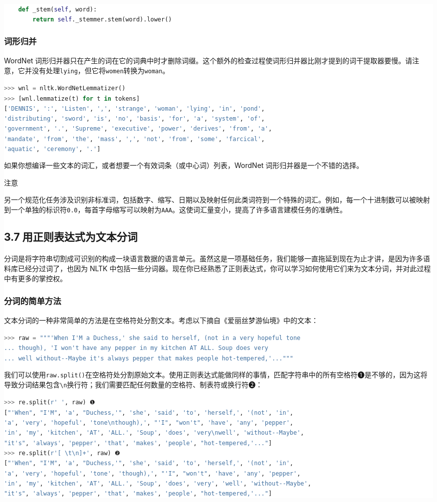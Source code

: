 ```py
    def _stem(self, word):
        return self._stemmer.stem(word).lower()
```

### 词形归并

WordNet 词形归并器只在产生的词在它的词典中时才删除词缀。这个额外的检查过程使词形归并器比刚才提到的词干提取器要慢。请注意，它并没有处理`lying`，但它将`women`转换为`woman`。

```py
>>> wnl = nltk.WordNetLemmatizer()
>>> [wnl.lemmatize(t) for t in tokens]
['DENNIS', ':', 'Listen', ',', 'strange', 'woman', 'lying', 'in', 'pond',
'distributing', 'sword', 'is', 'no', 'basis', 'for', 'a', 'system', 'of',
'government', '.', 'Supreme', 'executive', 'power', 'derives', 'from', 'a',
'mandate', 'from', 'the', 'mass', ',', 'not', 'from', 'some', 'farcical',
'aquatic', 'ceremony', '.']
```

如果你想编译一些文本的词汇，或者想要一个有效词条（或中心词）列表，WordNet 词形归并器是一个不错的选择。

注意

另一个规范化任务涉及识别非标准词，包括数字、缩写、日期以及映射任何此类词符到一个特殊的词汇。例如，每一个十进制数可以被映射到一个单独的标识符`0.0`，每首字母缩写可以映射为`AAA`。这使词汇量变小，提高了许多语言建模任务的准确性。

## 3.7 用正则表达式为文本分词

分词是将字符串切割成可识别的构成一块语言数据的语言单元。虽然这是一项基础任务，我们能够一直拖延到现在为止才讲，是因为许多语料库已经分过词了，也因为 NLTK 中包括一些分词器。现在你已经熟悉了正则表达式，你可以学习如何使用它们来为文本分词，并对此过程中有更多的掌控权。

### 分词的简单方法

文本分词的一种非常简单的方法是在空格符处分割文本。考虑以下摘自《爱丽丝梦游仙境》中的文本：

```py
>>> raw = """'When I'M a Duchess,' she said to herself, (not in a very hopeful tone
... though), 'I won't have any pepper in my kitchen AT ALL. Soup does very
... well without--Maybe it's always pepper that makes people hot-tempered,'..."""
```

我们可以使用`raw.split()`在空格符处分割原始文本。使用正则表达式能做同样的事情，匹配字符串中的所有空格符❶是不够的，因为这将导致分词结果包含`\n`换行符；我们需要匹配任何数量的空格符、制表符或换行符❷：

```py
>>> re.split(r' ', raw) ❶
["'When", "I'M", 'a', "Duchess,'", 'she', 'said', 'to', 'herself,', '(not', 'in',
'a', 'very', 'hopeful', 'tone\nthough),', "'I", "won't", 'have', 'any', 'pepper',
'in', 'my', 'kitchen', 'AT', 'ALL.', 'Soup', 'does', 'very\nwell', 'without--Maybe',
"it's", 'always', 'pepper', 'that', 'makes', 'people', "hot-tempered,'..."]
>>> re.split(r'[ \t\n]+', raw) ❷
["'When", "I'M", 'a', "Duchess,'", 'she', 'said', 'to', 'herself,', '(not', 'in',
'a', 'very', 'hopeful', 'tone', 'though),', "'I", "won't", 'have', 'any', 'pepper',
'in', 'my', 'kitchen', 'AT', 'ALL.', 'Soup', 'does', 'very', 'well', 'without--Maybe',
"it's", 'always', 'pepper', 'that', 'makes', 'people', "hot-tempered,'..."]
```
